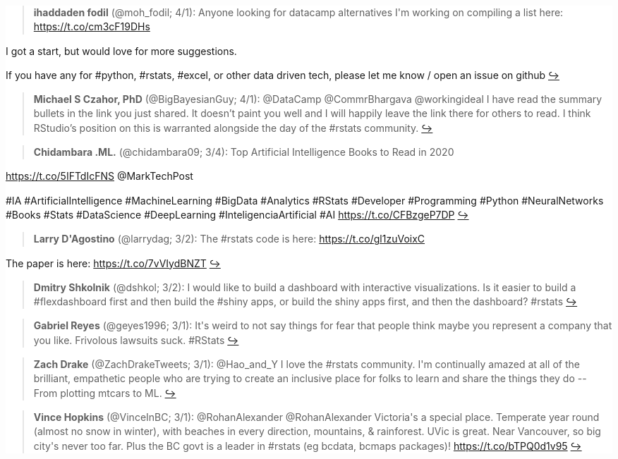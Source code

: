 


> **ihaddaden fodil** (@moh_fodil; 4/1): Anyone looking for datacamp alternatives I'm working on compiling a list here: https://t.co/cm3cF19DHs
>
I got a start, but would love for more suggestions. 
>
If you have any for #python, #rstats, #excel, or other data driven tech, please let me know / open an issue on github  [&#8618;](https://twitter.com/dataandme/status/1278505410304118786)




> **Michael S Czahor, PhD** (@BigBayesianGuy; 4/1): @DataCamp @CommrBhargava @workingideal I have read the summary bullets in the link you just shared. It doesn’t paint you well and I will happily leave the link there for others to read. I think RStudio’s position on this is warranted alongside the day of the #rstats community.  [&#8618;](https://twitter.com/dataandme/status/1278478451616464899)




> **Chidambara .ML.** (@chidambara09; 3/4): Top Artificial Intelligence Books to Read in 2020
>
https://t.co/5IFTdIcFNS @MarkTechPost
>
#IA #ArtificialIntelligence #MachineLearning #BigData #Analytics #RStats #Developer #Programming #Python #NeuralNetworks #Books #Stats #DataScience #DeepLearning #InteligenciaArtificial #AI https://t.co/CFBzgeP7DP  [&#8618;](https://twitter.com/dataandme/status/1278507722204479490)




> **Larry D'Agostino** (@larrydag; 3/2): The #rstats code is here: https://t.co/gl1zuVoixC
>
The paper is here: https://t.co/7vVIydBNZT  [&#8618;](https://twitter.com/dataandme/status/1278495414723854336)




> **Dmitry Shkolnik** (@dshkol; 3/2): I would like to build a dashboard with interactive visualizations. Is it easier to build a #flexdashboard first and then build the #shiny apps, or build the shiny apps first, and then the dashboard? #rstats  [&#8618;](https://twitter.com/dataandme/status/1278483215439757312)




> **Gabriel Reyes** (@geyes1996; 3/1): It's weird to not say things for fear that people think maybe you represent a company that you like. Frivolous lawsuits suck. #RStats  [&#8618;](https://twitter.com/dataandme/status/1278520722311299073)




> **Zach Drake** (@ZachDrakeTweets; 3/1): @Hao_and_Y I love the #rstats community. I'm continually amazed at all of the brilliant, empathetic people who are trying to create an inclusive place for folks to learn and share the things they do -- From plotting mtcars to ML.  [&#8618;](https://twitter.com/dataandme/status/1278514798154711040)




> **Vince Hopkins** (@VinceInBC; 3/1): @RohanAlexander @RohanAlexander Victoria's a special place. Temperate year round (almost no snow in winter), with beaches in every direction, mountains, &amp; rainforest. UVic is great. Near Vancouver, so big city's never too far. Plus the BC govt is a leader in #rstats (eg bcdata, bcmaps packages)! https://t.co/bTPQ0d1v95  [&#8618;](https://twitter.com/dataandme/status/1278508354785034240)
